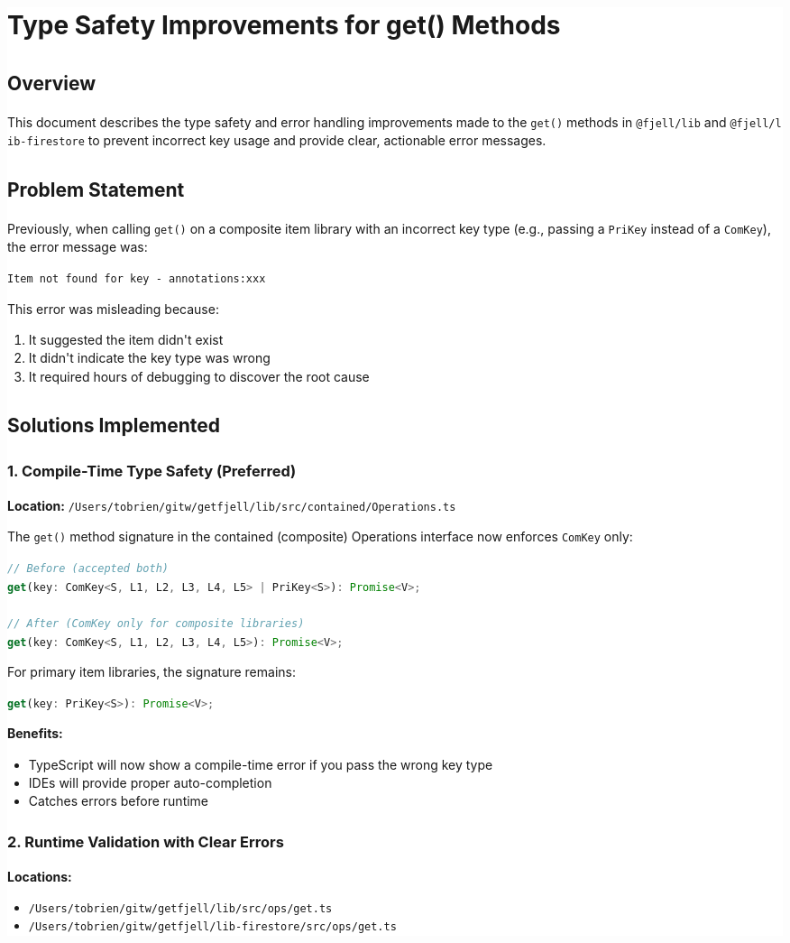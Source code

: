 # Type Safety Improvements for get() Methods

## Overview

This document describes the type safety and error handling improvements made to the `get()` methods in `@fjell/lib` and `@fjell/lib-firestore` to prevent incorrect key usage and provide clear, actionable error messages.

## Problem Statement

Previously, when calling `get()` on a composite item library with an incorrect key type (e.g., passing a `PriKey` instead of a `ComKey`), the error message was:

```
Item not found for key - annotations:xxx
```

This error was misleading because:
1. It suggested the item didn't exist
2. It didn't indicate the key type was wrong
3. It required hours of debugging to discover the root cause

## Solutions Implemented

### 1. Compile-Time Type Safety (Preferred)

**Location:** `/Users/tobrien/gitw/getfjell/lib/src/contained/Operations.ts`

The `get()` method signature in the contained (composite) Operations interface now enforces `ComKey` only:

```typescript
// Before (accepted both)
get(key: ComKey<S, L1, L2, L3, L4, L5> | PriKey<S>): Promise<V>;

// After (ComKey only for composite libraries)
get(key: ComKey<S, L1, L2, L3, L4, L5>): Promise<V>;
```

For primary item libraries, the signature remains:
```typescript
get(key: PriKey<S>): Promise<V>;
```

**Benefits:**
- TypeScript will now show a compile-time error if you pass the wrong key type
- IDEs will provide proper auto-completion
- Catches errors before runtime

### 2. Runtime Validation with Clear Errors

**Locations:**
- `/Users/tobrien/gitw/getfjell/lib/src/ops/get.ts`
- `/Users/tobrien/gitw/getfjell/lib-firestore/src/ops/get.ts`
